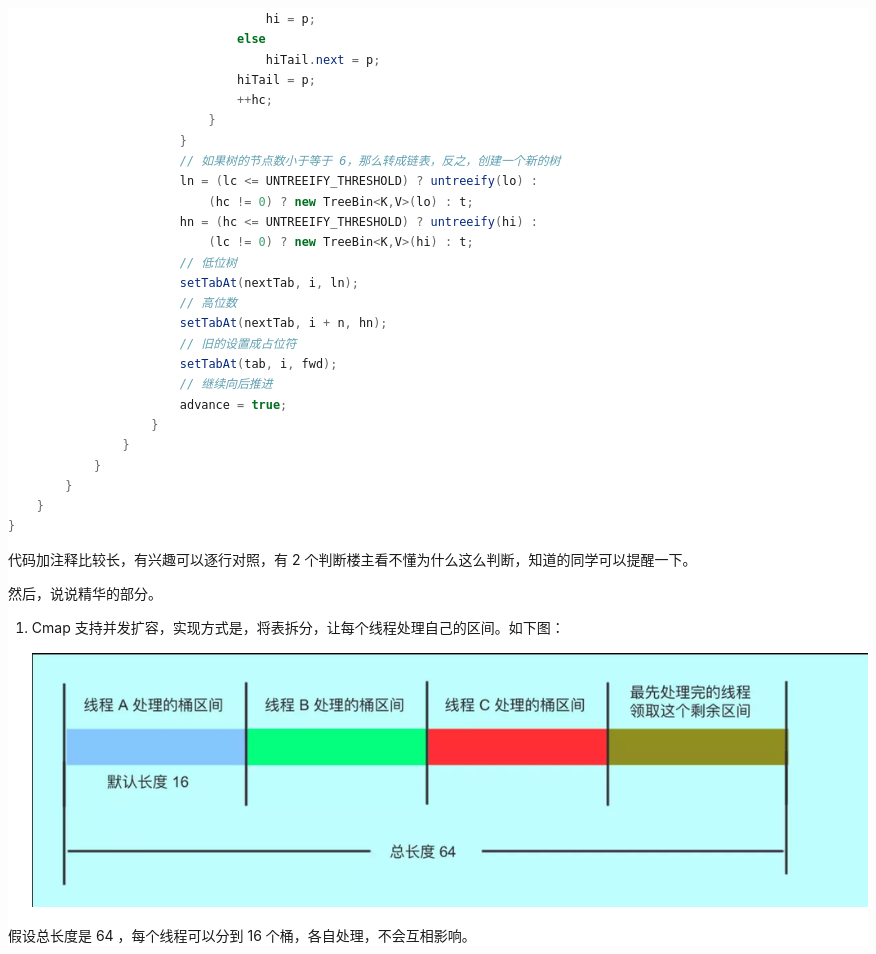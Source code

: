 ```java
                                    hi = p;
                                else
                                    hiTail.next = p;
                                hiTail = p;
                                ++hc;
                            }
                        }
                        // 如果树的节点数小于等于 6，那么转成链表，反之，创建一个新的树
                        ln = (lc <= UNTREEIFY_THRESHOLD) ? untreeify(lo) :
                            (hc != 0) ? new TreeBin<K,V>(lo) : t;
                        hn = (hc <= UNTREEIFY_THRESHOLD) ? untreeify(hi) :
                            (lc != 0) ? new TreeBin<K,V>(hi) : t;
                        // 低位树
                        setTabAt(nextTab, i, ln);
                        // 高位数
                        setTabAt(nextTab, i + n, hn);
                        // 旧的设置成占位符
                        setTabAt(tab, i, fwd);
                        // 继续向后推进
                        advance = true;
                    }
                }
            }
        }
    }
}

```



代码加注释比较长，有兴趣可以逐行对照，有 2 个判断楼主看不懂为什么这么判断，知道的同学可以提醒一下。

然后，说说精华的部分。

1. Cmap 支持并发扩容，实现方式是，将表拆分，让每个线程处理自己的区间。如下图：

   ![](https://raw.githubusercontent.com/ligengwasd/blog/master/ConcurrentHashMap%E6%BA%90%E7%A0%81/images/20150826185956486.jpeg)

 假设总长度是 64 ，每个线程可以分到 16 个桶，各自处理，不会互相影响。
